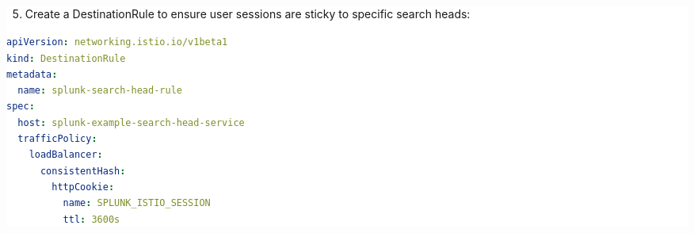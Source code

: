5. Create a DestinationRule to ensure user sessions are sticky to specific search heads:

```yaml
apiVersion: networking.istio.io/v1beta1
kind: DestinationRule
metadata:
  name: splunk-search-head-rule
spec:
  host: splunk-example-search-head-service
  trafficPolicy:
    loadBalancer:
      consistentHash:
        httpCookie:
          name: SPLUNK_ISTIO_SESSION
          ttl: 3600s
```
